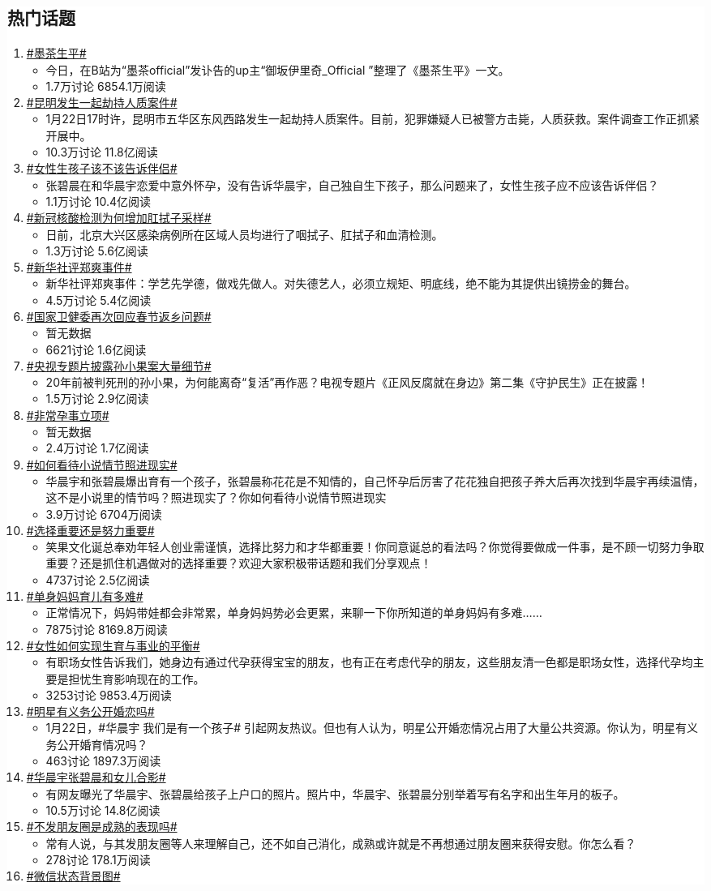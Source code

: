 ## 热门话题

1. [#墨茶生平#](https://s.weibo.com/weibo?q=%23%E5%A2%A8%E8%8C%B6%E7%94%9F%E5%B9%B3%23)
    - 今日，在B站为“墨茶official”发讣告的up主“御坂伊里奇_Official ”整理了《墨茶生平》一文。 ​
    - 1.7万讨论 6854.1万阅读
1. [#昆明发生一起劫持人质案件#](https://s.weibo.com/weibo?q=%23%E6%98%86%E6%98%8E%E5%8F%91%E7%94%9F%E4%B8%80%E8%B5%B7%E5%8A%AB%E6%8C%81%E4%BA%BA%E8%B4%A8%E6%A1%88%E4%BB%B6%23)
    - 1月22日17时许，昆明市五华区东风西路发生一起劫持人质案件。目前，犯罪嫌疑人已被警方击毙，人质获救。案件调查工作正抓紧开展中。
    - 10.3万讨论 11.8亿阅读
1. [#女性生孩子该不该告诉伴侣#](https://s.weibo.com/weibo?q=%23%E5%A5%B3%E6%80%A7%E7%94%9F%E5%AD%A9%E5%AD%90%E8%AF%A5%E4%B8%8D%E8%AF%A5%E5%91%8A%E8%AF%89%E4%BC%B4%E4%BE%A3%23)
    - 张碧晨在和华晨宇恋爱中意外怀孕，没有告诉华晨宇，自己独自生下孩子，那么问题来了，女性生孩子应不应该告诉伴侣？
    - 1.1万讨论 10.4亿阅读
1. [#新冠核酸检测为何增加肛拭子采样#](https://s.weibo.com/weibo?q=%23%E6%96%B0%E5%86%A0%E6%A0%B8%E9%85%B8%E6%A3%80%E6%B5%8B%E4%B8%BA%E4%BD%95%E5%A2%9E%E5%8A%A0%E8%82%9B%E6%8B%AD%E5%AD%90%E9%87%87%E6%A0%B7%23)
    - 日前，北京大兴区感染病例所在区域人员均进行了咽拭子、肛拭子和血清检测。
    - 1.3万讨论 5.6亿阅读
1. [#新华社评郑爽事件#](https://s.weibo.com/weibo?q=%23%E6%96%B0%E5%8D%8E%E7%A4%BE%E8%AF%84%E9%83%91%E7%88%BD%E4%BA%8B%E4%BB%B6%23)
    - 新华社评郑爽事件：学艺先学德，做戏先做人。对失德艺人，必须立规矩、明底线，绝不能为其提供出镜捞金的舞台。
    - 4.5万讨论 5.4亿阅读
1. [#国家卫健委再次回应春节返乡问题#](https://s.weibo.com/weibo?q=%23%E5%9B%BD%E5%AE%B6%E5%8D%AB%E5%81%A5%E5%A7%94%E5%86%8D%E6%AC%A1%E5%9B%9E%E5%BA%94%E6%98%A5%E8%8A%82%E8%BF%94%E4%B9%A1%E9%97%AE%E9%A2%98%23)
    - 暂无数据
    - 6621讨论 1.6亿阅读
1. [#央视专题片披露孙小果案大量细节#](https://s.weibo.com/weibo?q=%23%E5%A4%AE%E8%A7%86%E4%B8%93%E9%A2%98%E7%89%87%E6%8A%AB%E9%9C%B2%E5%AD%99%E5%B0%8F%E6%9E%9C%E6%A1%88%E5%A4%A7%E9%87%8F%E7%BB%86%E8%8A%82%23)
    - 20年前被判死刑的孙小果，为何能离奇“复活”再作恶？电视专题片《正风反腐就在身边》第二集《守护民生》正在披露！
    - 1.5万讨论 2.9亿阅读
1. [#非常孕事立项#](https://s.weibo.com/weibo?q=%23%E9%9D%9E%E5%B8%B8%E5%AD%95%E4%BA%8B%E7%AB%8B%E9%A1%B9%23)
    - 暂无数据
    - 2.4万讨论 1.7亿阅读
1. [#如何看待小说情节照进现实#](https://s.weibo.com/weibo?q=%23%E5%A6%82%E4%BD%95%E7%9C%8B%E5%BE%85%E5%B0%8F%E8%AF%B4%E6%83%85%E8%8A%82%E7%85%A7%E8%BF%9B%E7%8E%B0%E5%AE%9E%23)
    - 华晨宇和张碧晨爆出育有一个孩子，张碧晨称花花是不知情的，自己怀孕后厉害了花花独自把孩子养大后再次找到华晨宇再续温情，这不是小说里的情节吗？照进现实了？你如何看待小说情节照进现实
    - 3.9万讨论 6704万阅读
1. [#选择重要还是努力重要#](https://s.weibo.com/weibo?q=%23%E9%80%89%E6%8B%A9%E9%87%8D%E8%A6%81%E8%BF%98%E6%98%AF%E5%8A%AA%E5%8A%9B%E9%87%8D%E8%A6%81%23)
    - 笑果文化诞总奉劝年轻人创业需谨慎，选择比努力和才华都重要！你同意诞总的看法吗？你觉得要做成一件事，是不顾一切努力争取重要？还是抓住机遇做对的选择重要？欢迎大家积极带话题和我们分享观点！
    - 4737讨论 2.5亿阅读
1. [#单身妈妈育儿有多难#](https://s.weibo.com/weibo?q=%23%E5%8D%95%E8%BA%AB%E5%A6%88%E5%A6%88%E8%82%B2%E5%84%BF%E6%9C%89%E5%A4%9A%E9%9A%BE%23)
    - 正常情况下，妈妈带娃都会非常累，单身妈妈势必会更累，来聊一下你所知道的单身妈妈有多难……
    - 7875讨论 8169.8万阅读
1. [#女性如何实现生育与事业的平衡#](https://s.weibo.com/weibo?q=%23%E5%A5%B3%E6%80%A7%E5%A6%82%E4%BD%95%E5%AE%9E%E7%8E%B0%E7%94%9F%E8%82%B2%E4%B8%8E%E4%BA%8B%E4%B8%9A%E7%9A%84%E5%B9%B3%E8%A1%A1%23)
    - 有职场女性告诉我们，她身边有通过代孕获得宝宝的朋友，也有正在考虑代孕的朋友，这些朋友清一色都是职场女性，选择代孕均主要是担忧生育影响现在的工作。
    - 3253讨论 9853.4万阅读
1. [#明星有义务公开婚恋吗#](https://s.weibo.com/weibo?q=%23%E6%98%8E%E6%98%9F%E6%9C%89%E4%B9%89%E5%8A%A1%E5%85%AC%E5%BC%80%E5%A9%9A%E6%81%8B%E5%90%97%23)
    - 1月22日，#华晨宇 我们是有一个孩子# 引起网友热议。但也有人认为，明星公开婚恋情况占用了大量公共资源。你认为，明星有义务公开婚育情况吗？
    - 463讨论 1897.3万阅读
1. [#华晨宇张碧晨和女儿合影#](https://s.weibo.com/weibo?q=%23%E5%8D%8E%E6%99%A8%E5%AE%87%E5%BC%A0%E7%A2%A7%E6%99%A8%E5%92%8C%E5%A5%B3%E5%84%BF%E5%90%88%E5%BD%B1%23)
    - 有网友曝光了华晨宇、张碧晨给孩子上户口的照片。照片中，华晨宇、张碧晨分别举着写有名字和出生年月的板子。
    - 10.5万讨论 14.8亿阅读
1. [#不发朋友圈是成熟的表现吗#](https://s.weibo.com/weibo?q=%23%E4%B8%8D%E5%8F%91%E6%9C%8B%E5%8F%8B%E5%9C%88%E6%98%AF%E6%88%90%E7%86%9F%E7%9A%84%E8%A1%A8%E7%8E%B0%E5%90%97%23)
    - 常有人说，与其发朋友圈等人来理解自己，还不如自己消化，成熟或许就是不再想通过朋友圈来获得安慰。你怎么看？
    - 278讨论 178.1万阅读
1. [#微信状态背景图#](https://s.weibo.com/weibo?q=%23%E5%BE%AE%E4%BF%A1%E7%8A%B6%E6%80%81%E8%83%8C%E6%99%AF%E5%9B%BE%23)